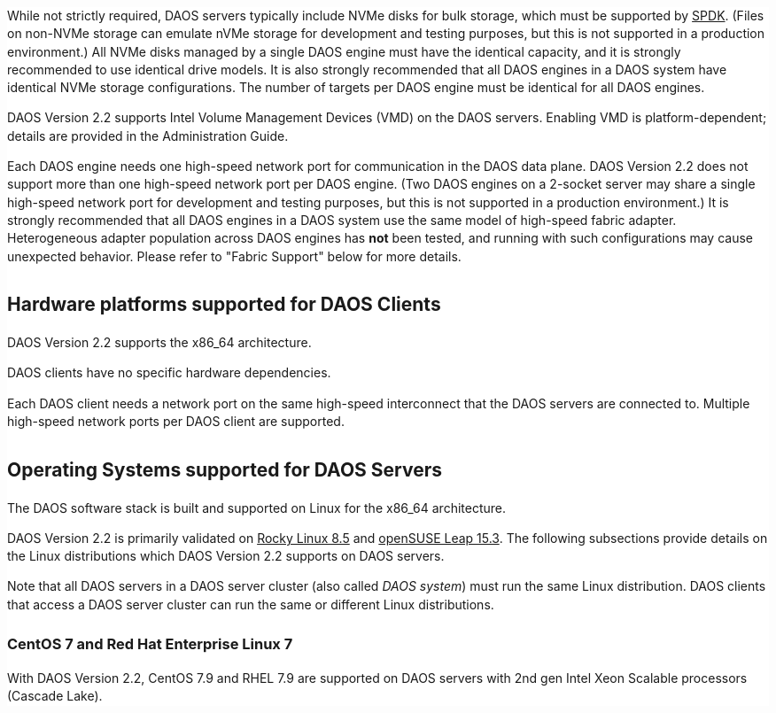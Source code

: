 While not strictly required, DAOS servers typically include NVMe disks
for bulk storage, which must be supported by [SPDK](https://spdk.io/).
(Files on non-NVMe storage can emulate nVMe storage for development
and testing purposes, but this is not supported in a production environment.)
All NVMe disks managed by a single DAOS engine must have the identical capacity,
and it is strongly recommended to use identical drive models.
It is also strongly recommended that all DAOS engines in a DAOS system
have identical NVMe storage configurations.
The number of targets per DAOS engine must be identical for all DAOS engines.

DAOS Version 2.2 supports Intel Volume Management Devices (VMD) on the
DAOS servers. Enabling VMD is platform-dependent; details are provided
in the Administration Guide.

Each DAOS engine needs one high-speed network port for communication in the
DAOS data plane. DAOS Version 2.2 does not support more than one
high-speed network port per DAOS engine.
(Two DAOS engines on a 2-socket server may share a
single high-speed network port for development and testing purposes,
but this is not supported in a production environment.)
It is strongly recommended that all DAOS engines in a DAOS system use the same
model of high-speed fabric adapter.
Heterogeneous adapter population across DAOS engines has **not** been tested,
and running with such configurations may cause unexpected behavior.
Please refer to "Fabric Support" below for more details.

## Hardware platforms supported for DAOS Clients

DAOS Version 2.2 supports the x86\_64 architecture.

DAOS clients have no specific hardware dependencies.

Each DAOS client needs a network port on the same high-speed interconnect
that the DAOS servers are connected to.
Multiple high-speed network ports per DAOS client are supported.

## Operating Systems supported for DAOS Servers

The DAOS software stack is built and supported on
Linux for the x86\_64 architecture.

DAOS Version 2.2 is primarily validated
on [Rocky Linux 8.5](https://docs.rockylinux.org/release_notes/8.5/)
and [openSUSE Leap 15.3](https://en.opensuse.org/openSUSE:Roadmap).
The following subsections provide details on the Linux distributions
which DAOS Version 2.2 supports on DAOS servers.

Note that all DAOS servers in a DAOS server cluster (also called _DAOS system_)
must run the same Linux distribution. DAOS clients that access a DAOS server
cluster can run the same or different Linux distributions.

### CentOS 7 and Red Hat Enterprise Linux 7

With DAOS Version 2.2, CentOS 7.9 and RHEL 7.9 are supported on DAOS servers
with 2nd gen Intel Xeon Scalable processors (Cascade Lake).
